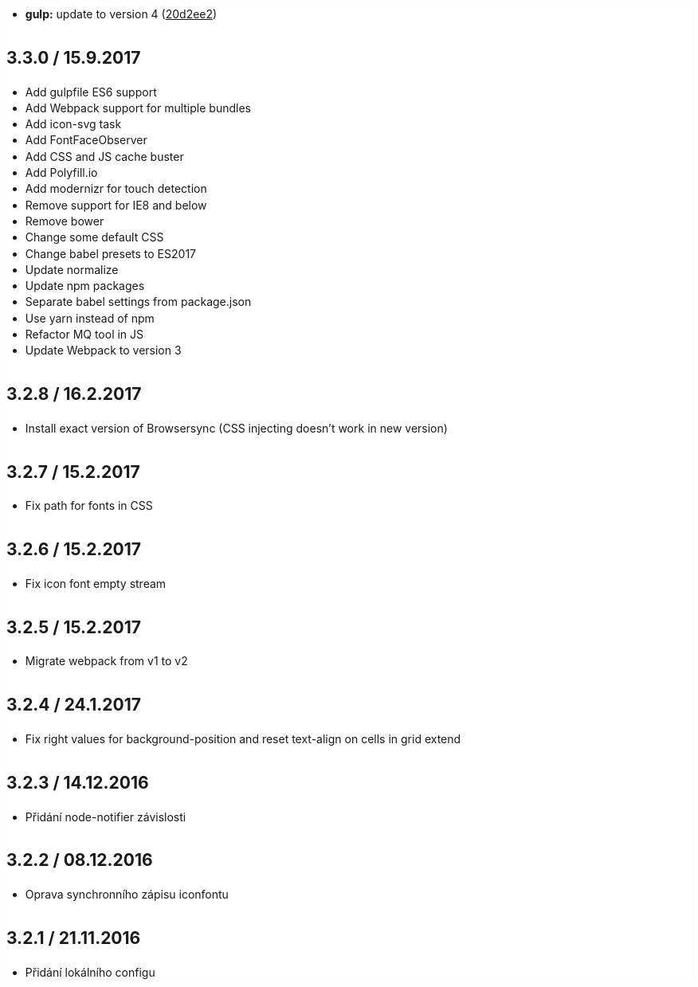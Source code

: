 * **gulp:** update to version 4 ([20d2ee2](https://bitbucket.org/superkoders/start_project/commits/20d2ee2))



## 3.3.0 / 15.9.2017
- Add gulpfile ES6 support
- Add Webpack support for multiple bundles
- Add icon-svg task
- Add FontFaceObserver
- Add CSS and JS cache buster
- Add Polyfill.io
- Add modernizr for touch detection
- Remove support for IE8 and below
- Remove bower
- Change some default CSS
- Change babel presets to ES2017
- Update normalize
- Update npm packages
- Separate babel settings from package.json
- Use yarn instead of npm
- Refactor MQ tool in JS
- Update Webpack to version 3

## 3.2.8 / 16.2.2017
- Install exact version of Browsersync (CSS injecting doesn’t work in new version)

## 3.2.7 / 15.2.2017
- Fix path for fonts in CSS

## 3.2.6 / 15.2.2017
- Fix icon font empty stream

## 3.2.5 / 15.2.2017
- Migrate webpack from v1 to v2

## 3.2.4 / 24.1.2017
- Fix right values for background-position and reset text-align on cells in grid extend

## 3.2.3 / 14.12.2016
- Přidání node-notifier závislosti

## 3.2.2 / 08.12.2016
- Oprava synchronního zápisu iconfontu

## 3.2.1 / 21.11.2016
- Přidání lokálního configu
